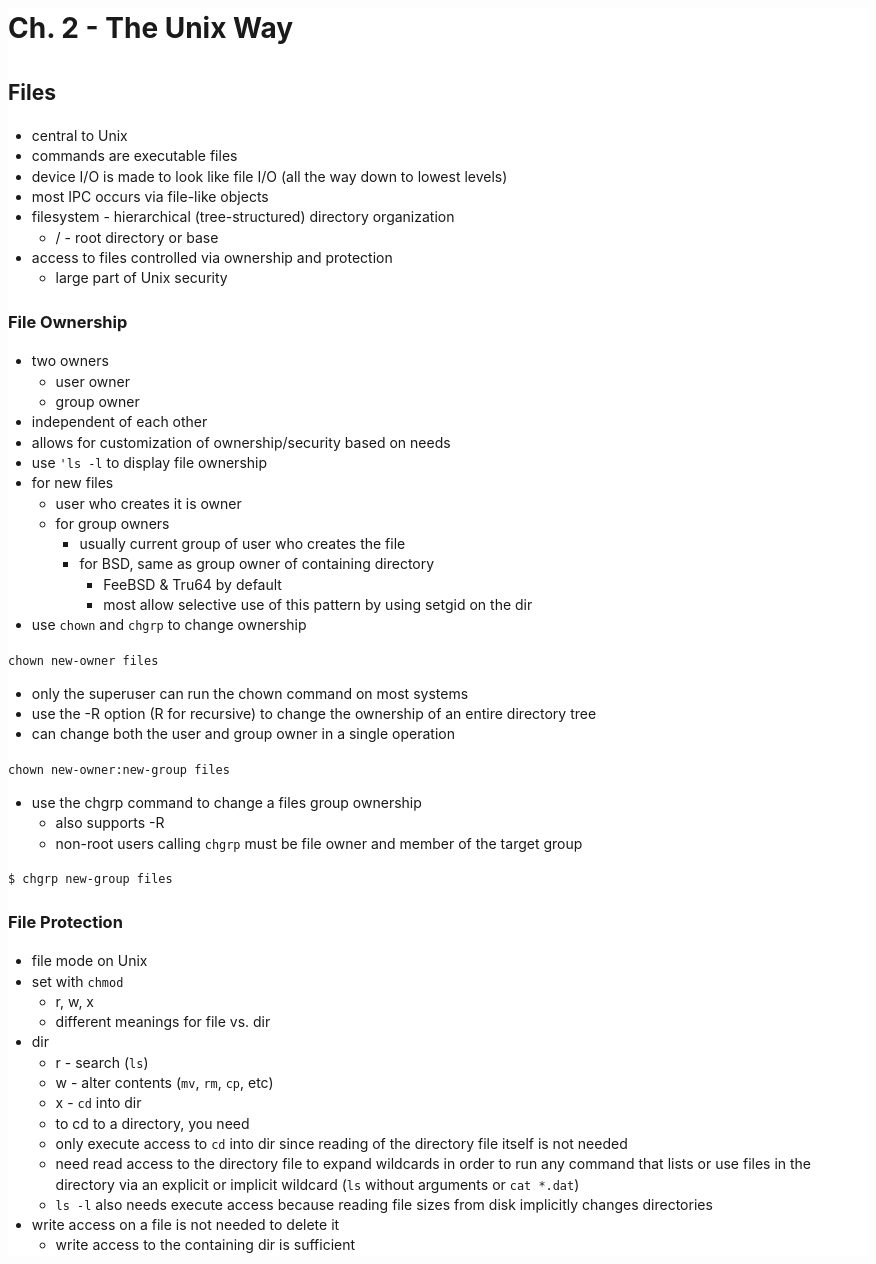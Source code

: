 # Ch. 2 - The Unix Way
## Files
- central to Unix
- commands are executable files
- device I/O is made to look like file I/O (all the way down to lowest levels)
- most IPC occurs via file-like objects
- filesystem - hierarchical (tree-structured) directory organization
    - / - root directory or base
- access to files controlled via ownership and protection
    - large part of Unix security

### File Ownership
- two owners
    - user owner
    - group owner
- independent of each other
- allows for customization of ownership/security based on needs
- use `'ls -l` to display file ownership
- for new files
    - user who creates it is owner
    - for group owners
        - usually current group of user who creates the file
        - for BSD, same as group owner of containing directory
            - FeeBSD & Tru64 by default
            - most allow selective use of this pattern by using
              setgid on the dir
- use `chown` and `chgrp` to change ownership
```
chown new-owner files
```
- only the superuser can run the chown command on most systems
- use the -R option (R for recursive) to change the ownership of an entire directory tree
- can change both the user and group owner in a single operation
```
chown new-owner:new-group files
```
- use the chgrp command to change a files group ownership
    - also supports -R
    - non-root users calling `chgrp` must be file owner and member of the target group
```
$ chgrp new-group files
```

### File Protection
- file mode on Unix
- set with `chmod`
    - r, w, x
    - different meanings for file vs. dir
- dir
    - r - search (`ls`)
    - w - alter contents (`mv`, `rm`, `cp`, etc)
    - x - `cd` into dir
    - to cd to a directory, you need
    - only execute access to `cd` into dir since reading of the directory file itself is
      not needed
    - need read access to the directory file to expand wildcards in order to run any command
      that lists or use files in the directory via an explicit or implicit wildcard
      (`ls` without arguments or `cat *.dat`)
    - `ls -l` also needs execute access because reading file sizes from disk implicitly
      changes directories
- write access on a file is not needed to delete it
    - write access to the containing dir is sufficient